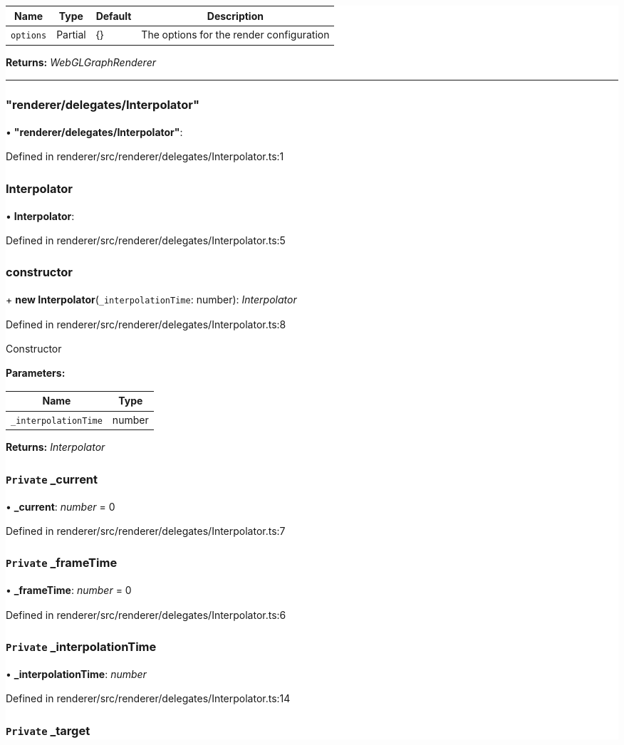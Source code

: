 | Name      | Type                                | Default | Description                              |
| --------- | ----------------------------------- | ------- | ---------------------------------------- |
| `options` | Partial<RenderConfigurationOptions> | {}      | The options for the render configuration |

**Returns:** _WebGLGraphRenderer_

---

### "renderer/delegates/Interpolator"

• **"renderer/delegates/Interpolator"**:

Defined in renderer/src/renderer/delegates/Interpolator.ts:1

### Interpolator

• **Interpolator**:

Defined in renderer/src/renderer/delegates/Interpolator.ts:5

### constructor

\+ **new Interpolator**(`_interpolationTime`: number): _Interpolator_

Defined in renderer/src/renderer/delegates/Interpolator.ts:8

Constructor

**Parameters:**

| Name                 | Type   |
| -------------------- | ------ |
| `_interpolationTime` | number |

**Returns:** _Interpolator_

### `Private` \_current

• **\_current**: _number_ = 0

Defined in renderer/src/renderer/delegates/Interpolator.ts:7

### `Private` \_frameTime

• **\_frameTime**: _number_ = 0

Defined in renderer/src/renderer/delegates/Interpolator.ts:6

### `Private` \_interpolationTime

• **\_interpolationTime**: _number_

Defined in renderer/src/renderer/delegates/Interpolator.ts:14

### `Private` \_target

